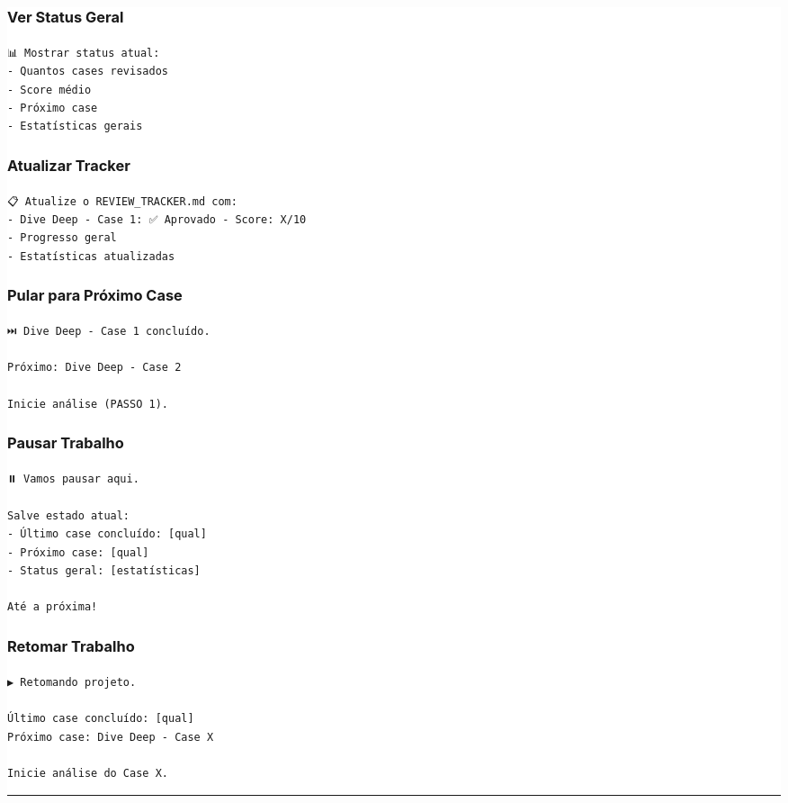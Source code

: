 ### Ver Status Geral

```
📊 Mostrar status atual:
- Quantos cases revisados
- Score médio
- Próximo case
- Estatísticas gerais
```

### Atualizar Tracker

```
📋 Atualize o REVIEW_TRACKER.md com:
- Dive Deep - Case 1: ✅ Aprovado - Score: X/10
- Progresso geral
- Estatísticas atualizadas
```

### Pular para Próximo Case

```
⏭️ Dive Deep - Case 1 concluído.

Próximo: Dive Deep - Case 2

Inicie análise (PASSO 1).
```

### Pausar Trabalho

```
⏸️ Vamos pausar aqui.

Salve estado atual:
- Último case concluído: [qual]
- Próximo case: [qual]
- Status geral: [estatísticas]

Até a próxima!
```

### Retomar Trabalho

```
▶️ Retomando projeto.

Último case concluído: [qual]
Próximo case: Dive Deep - Case X

Inicie análise do Case X.
```

---
